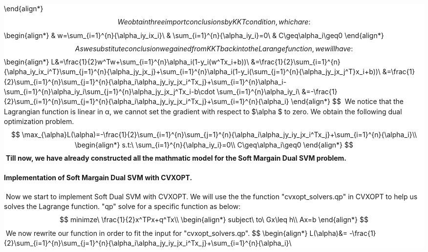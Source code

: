 \end{align*}
$$
​	We obtain three import conclusions by KKT condition, which are:
$$
\begin{align*}
& w=\sum_{i=1}^{n}{\alpha_iy_ix_i}\\
& \sum_{i=1}^{n}{\alpha_iy_i}=0\\
& C\geq\alpha_i\geq0
\end{align*}
$$
​	As we substitute conclusion we gained from KKT back into the Larange function, we will have:
$$
\begin{align*}
L&=\frac{1}{2}w^Tw+\sum_{i=1}^{n}\alpha_i(1-y_i(w^Tx_i+b))\\
&=\frac{1}{2}\sum_{i=1}^{n}{\alpha_iy_ix_i^T}\sum_{j=1}^{n}{\alpha_jy_jx_j}+\sum_{i=1}^{n}\alpha_i(1-y_i(\sum_{j=1}^{n}{\alpha_jy_jx_j^T}x_i+b))\\
&=\frac{1}{2}\sum_{i=1}^{n}\sum_{j=1}^{n}{\alpha_i\alpha_jy_iy_jx_i^Tx_j}+\sum_{i=1}^{n}\alpha_i-\sum_{i=1}^{n}\alpha_iy_i\sum_{j=1}^{n}\alpha_jy_jx_j^Tx_i-b\cdot \sum_{i=1}^{n}\alpha_iy_i\\
&=-\frac{1}{2}\sum_{i=1}^{n}\sum_{j=1}^{n}{\alpha_i\alpha_jy_iy_jx_i^Tx_j}+\sum_{i=1}^{n}{\alpha_i}
\end{align*}
$$
​	We notice that the Lagrangian function is linear in α, we cannot set the gradient with respect to $\alpha $ to zero. We obtain the following dual optimization problem.
$$
\max_{\alpha}L(\alpha)=-\frac{1}{2}\sum_{i=1}^{n}\sum_{j=1}^{n}{\alpha_i\alpha_jy_iy_jx_i^Tx_j}+\sum_{i=1}^{n}{\alpha_i}\\
\begin{align*}
s.t:\ \sum_{i=1}^{n}{\alpha_iy_i}=0\\
C\geq\alpha_i\geq0
\end{align*}
$$
​	**Till now, we have already constructed all the mathmatic model for the Soft Margain Dual SVM problem.**



#### Implementation of Soft Margain Dual SVM with CVXOPT.

​	Now we start to implement Soft Dual SVM with CVXOPT. We will use the the function "cvxopt_solvers.qp" in CVXOPT to help us solves the Lagrange function. "qp" solve for a specific function as below:
$$
minimze\ \frac{1}{2}x^TPx+q^Tx\\
\begin{align*}
subject\ to\ Gx\leq h\\
Ax=b
\end{align*}
$$
​	We now rewrite our function in order to fit the input for "cvxopt_solvers.qp".
$$
\begin{align*}
L(\alpha)&=
-\frac{1}{2}\sum_{i=1}^{n}\sum_{j=1}^{n}{\alpha_i\alpha_jy_iy_jx_i^Tx_j}+\sum_{i=1}^{n}{\alpha_i}\\

